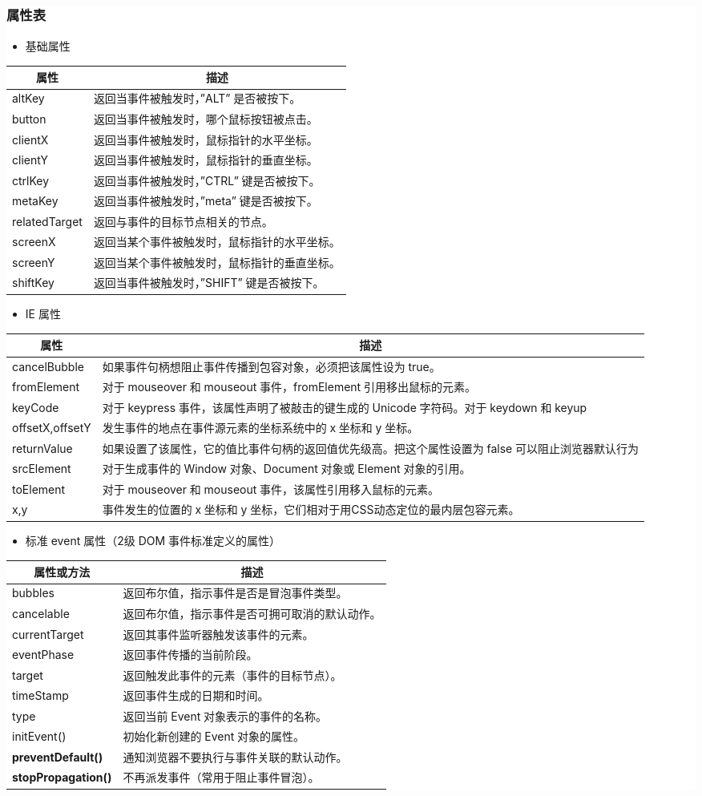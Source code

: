 ### 属性表

- 基础属性

| 属性          | 描述                                         |
| ------------- | -------------------------------------------- |
| altKey        | 返回当事件被触发时，”ALT” 是否被按下。       |
| button        | 返回当事件被触发时，哪个鼠标按钮被点击。     |
| clientX       | 返回当事件被触发时，鼠标指针的水平坐标。     |
| clientY       | 返回当事件被触发时，鼠标指针的垂直坐标。     |
| ctrlKey       | 返回当事件被触发时，”CTRL” 键是否被按下。    |
| metaKey       | 返回当事件被触发时，”meta” 键是否被按下。    |
| relatedTarget | 返回与事件的目标节点相关的节点。             |
| screenX       | 返回当某个事件被触发时，鼠标指针的水平坐标。 |
| screenY       | 返回当某个事件被触发时，鼠标指针的垂直坐标。 |
| shiftKey      | 返回当事件被触发时，”SHIFT” 键是否被按下。   |

- IE 属性

| 属性            | 描述                                                         |
| --------------- | ------------------------------------------------------------ |
| cancelBubble    | 如果事件句柄想阻止事件传播到包容对象，必须把该属性设为 true。 |
| fromElement     | 对于 mouseover 和 mouseout 事件，fromElement 引用移出鼠标的元素。 |
| keyCode         | 对于 keypress 事件，该属性声明了被敲击的键生成的 Unicode 字符码。对于 keydown 和 keyup |
| offsetX,offsetY | 发生事件的地点在事件源元素的坐标系统中的 x 坐标和 y 坐标。   |
| returnValue     | 如果设置了该属性，它的值比事件句柄的返回值优先级高。把这个属性设置为 false 可以阻止浏览器默认行为 |
| srcElement      | 对于生成事件的 Window 对象、Document 对象或 Element 对象的引用。 |
| toElement       | 对于 mouseover 和 mouseout 事件，该属性引用移入鼠标的元素。  |
| x,y             | 事件发生的位置的 x 坐标和 y 坐标，它们相对于用CSS动态定位的最内层包容元素。 |

- 标准 event 属性（2级 DOM 事件标准定义的属性）

| 属性或方法            | 描述                                           |
| --------------------- | ---------------------------------------------- |
| bubbles               | 返回布尔值，指示事件是否是冒泡事件类型。       |
| cancelable            | 返回布尔值，指示事件是否可拥可取消的默认动作。 |
| currentTarget         | 返回其事件监听器触发该事件的元素。             |
| eventPhase            | 返回事件传播的当前阶段。                       |
| target                | 返回触发此事件的元素（事件的目标节点）。       |
| timeStamp             | 返回事件生成的日期和时间。                     |
| type                  | 返回当前 Event 对象表示的事件的名称。          |
| initEvent()           | 初始化新创建的 Event 对象的属性。              |
| **preventDefault()**  | 通知浏览器不要执行与事件关联的默认动作。       |
| **stopPropagation()** | 不再派发事件（常用于阻止事件冒泡）。           |
